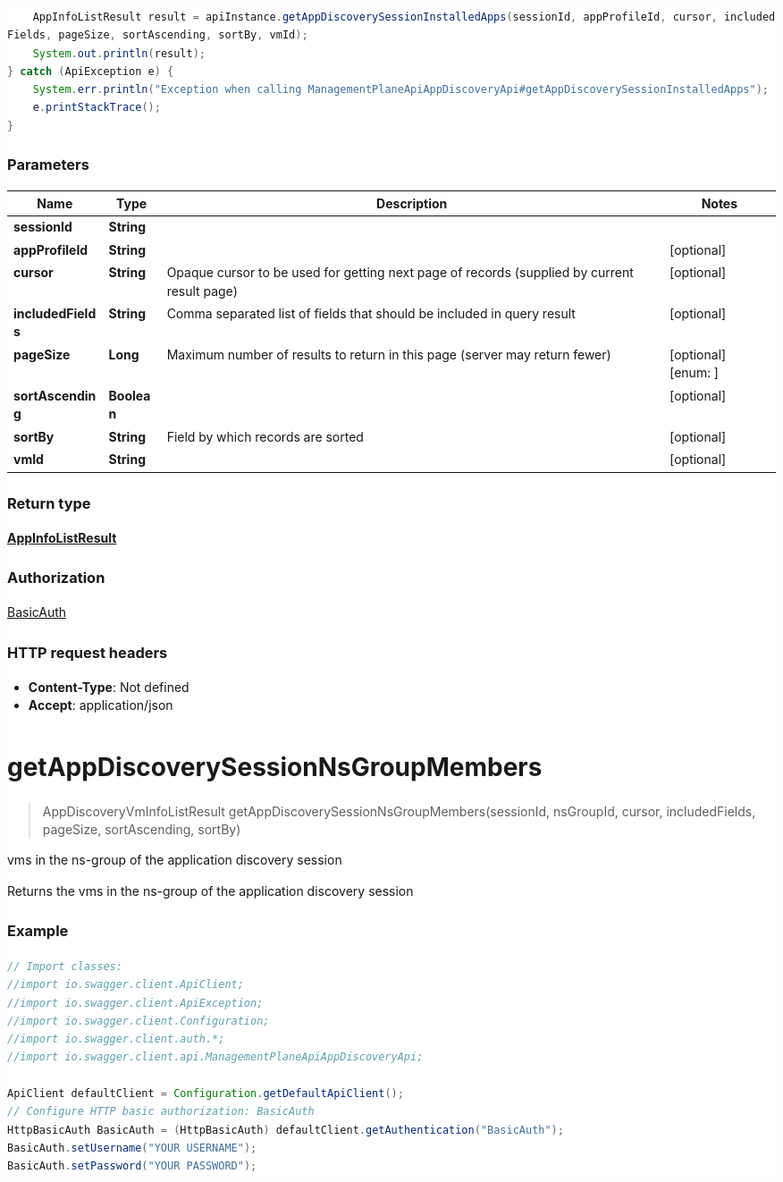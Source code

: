 ```java
    AppInfoListResult result = apiInstance.getAppDiscoverySessionInstalledApps(sessionId, appProfileId, cursor, includedFields, pageSize, sortAscending, sortBy, vmId);
    System.out.println(result);
} catch (ApiException e) {
    System.err.println("Exception when calling ManagementPlaneApiAppDiscoveryApi#getAppDiscoverySessionInstalledApps");
    e.printStackTrace();
}
```

### Parameters

Name | Type | Description  | Notes
------------- | ------------- | ------------- | -------------
 **sessionId** | **String**|  |
 **appProfileId** | **String**|  | [optional]
 **cursor** | **String**| Opaque cursor to be used for getting next page of records (supplied by current result page) | [optional]
 **includedFields** | **String**| Comma separated list of fields that should be included in query result | [optional]
 **pageSize** | **Long**| Maximum number of results to return in this page (server may return fewer) | [optional] [enum: ]
 **sortAscending** | **Boolean**|  | [optional]
 **sortBy** | **String**| Field by which records are sorted | [optional]
 **vmId** | **String**|  | [optional]

### Return type

[**AppInfoListResult**](AppInfoListResult.md)

### Authorization

[BasicAuth](../README.md#BasicAuth)

### HTTP request headers

 - **Content-Type**: Not defined
 - **Accept**: application/json

<a name="getAppDiscoverySessionNsGroupMembers"></a>
# **getAppDiscoverySessionNsGroupMembers**
> AppDiscoveryVmInfoListResult getAppDiscoverySessionNsGroupMembers(sessionId, nsGroupId, cursor, includedFields, pageSize, sortAscending, sortBy)

vms in the ns-group of the application discovery session

Returns the vms in the ns-group of the application discovery session 

### Example
```java
// Import classes:
//import io.swagger.client.ApiClient;
//import io.swagger.client.ApiException;
//import io.swagger.client.Configuration;
//import io.swagger.client.auth.*;
//import io.swagger.client.api.ManagementPlaneApiAppDiscoveryApi;

ApiClient defaultClient = Configuration.getDefaultApiClient();
// Configure HTTP basic authorization: BasicAuth
HttpBasicAuth BasicAuth = (HttpBasicAuth) defaultClient.getAuthentication("BasicAuth");
BasicAuth.setUsername("YOUR USERNAME");
BasicAuth.setPassword("YOUR PASSWORD");

```